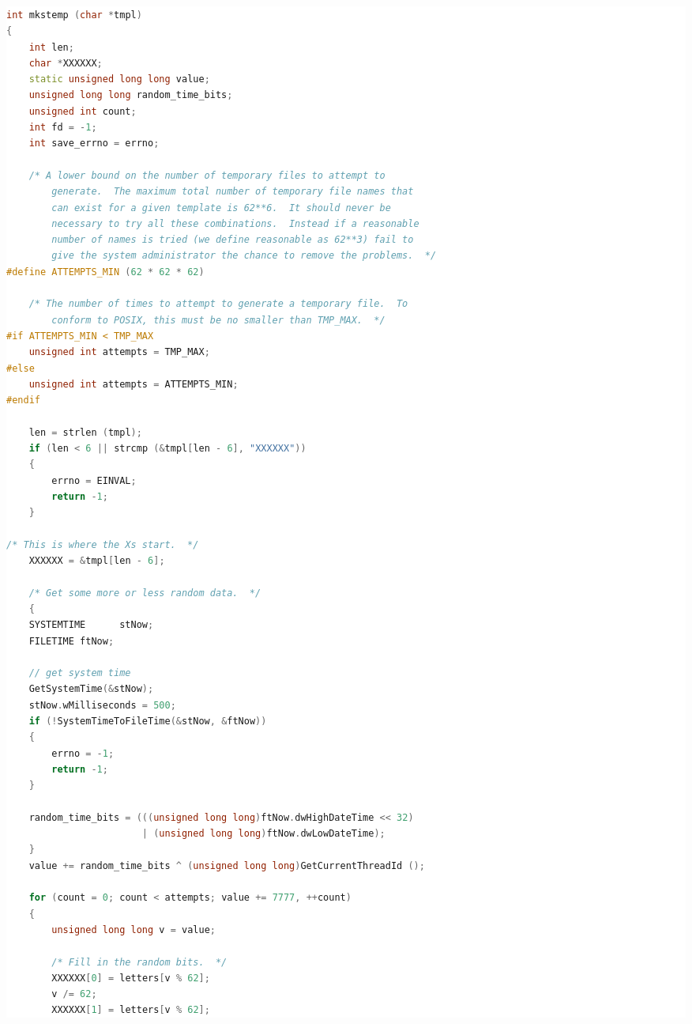 ```c++
int mkstemp (char *tmpl)
{
    int len;
    char *XXXXXX;
    static unsigned long long value;
    unsigned long long random_time_bits;
    unsigned int count;
    int fd = -1;
    int save_errno = errno;

    /* A lower bound on the number of temporary files to attempt to
        generate.  The maximum total number of temporary file names that
        can exist for a given template is 62**6.  It should never be
        necessary to try all these combinations.  Instead if a reasonable
        number of names is tried (we define reasonable as 62**3) fail to
        give the system administrator the chance to remove the problems.  */
#define ATTEMPTS_MIN (62 * 62 * 62)

    /* The number of times to attempt to generate a temporary file.  To
        conform to POSIX, this must be no smaller than TMP_MAX.  */
#if ATTEMPTS_MIN < TMP_MAX
    unsigned int attempts = TMP_MAX;
#else
    unsigned int attempts = ATTEMPTS_MIN;
#endif

    len = strlen (tmpl);
    if (len < 6 || strcmp (&tmpl[len - 6], "XXXXXX"))
    {
        errno = EINVAL;
        return -1;
    }

/* This is where the Xs start.  */
    XXXXXX = &tmpl[len - 6];

    /* Get some more or less random data.  */
    {
    SYSTEMTIME      stNow;
    FILETIME ftNow;

    // get system time
    GetSystemTime(&stNow);
    stNow.wMilliseconds = 500;
    if (!SystemTimeToFileTime(&stNow, &ftNow))
    {
        errno = -1;
        return -1;
    }

    random_time_bits = (((unsigned long long)ftNow.dwHighDateTime << 32)
                        | (unsigned long long)ftNow.dwLowDateTime);
    }
    value += random_time_bits ^ (unsigned long long)GetCurrentThreadId ();

    for (count = 0; count < attempts; value += 7777, ++count)
    {
        unsigned long long v = value;

        /* Fill in the random bits.  */
        XXXXXX[0] = letters[v % 62];
        v /= 62;
        XXXXXX[1] = letters[v % 62];
```
